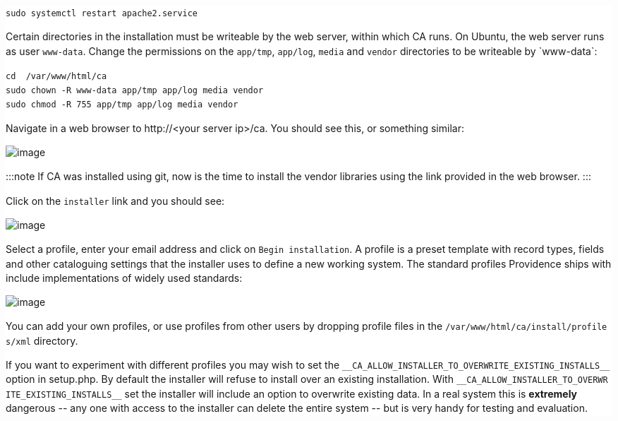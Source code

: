 ``` 
sudo systemctl restart apache2.service
```

Certain directories in the installation must be writeable by the web
server, within which CA runs. On Ubuntu, the web server runs as user
`www-data`. Change the permissions on the
`app/tmp`, `app/log`, `media` and
`vendor` directories to be writeable by \`www-data\`:

``` 
cd  /var/www/html/ca
sudo chown -R www-data app/tmp app/log media vendor
sudo chmod -R 755 app/tmp app/log media vendor
```

Navigate in a web browser to http://\<your server ip\>/ca. You should
see this, or something similar:

![image](/providence/img/first_install.png)

:::note
If CA was installed using git, now is the time to install the vendor libraries using the link provided in the web browser.
:::

Click on the `installer` link and you should see:

![image](/providence/img/install_screen.png)

Select a profile, enter your email address and click on `Begin
installation`. A profile is a preset template with record
types, fields and other cataloguing settings that the installer uses to
define a new working system. The standard profiles Providence ships with
include implementations of widely used standards:

![image](/providence/img/install_profiles.png)

You can add your own profiles, or use profiles from other users by
dropping profile files in the
`/var/www/html/ca/install/profiles/xml` directory.

If you want to experiment with different profiles you may wish to set
the
`__CA_ALLOW_INSTALLER_TO_OVERWRITE_EXISTING_INSTALLS__`
option in setup.php. By default the installer will refuse to install
over an existing installation. With
`__CA_ALLOW_INSTALLER_TO_OVERWRITE_EXISTING_INSTALLS__`
set the installer will include an option to overwrite existing data. In
a real system this is **extremely** dangerous -- any one with access to
the installer can delete the entire system -- but is very handy for
testing and evaluation.
